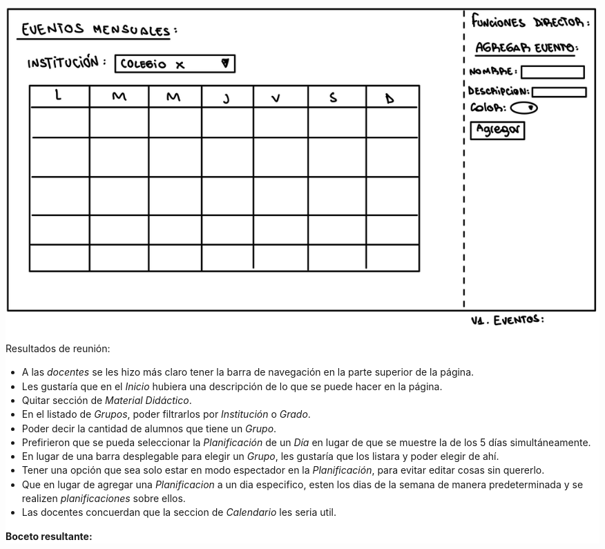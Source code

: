   ![v1_eventos](/docs/imgs_ui/v1_eventos.jpg)

Resultados de reunión:

- A las _docentes_ se les hizo más claro tener la barra de navegación en la parte superior de la página.
- Les gustaría que en el _Inicio_ hubiera una descripción de lo que se puede hacer en la página.
- Quitar sección de _Material Didáctico_.
- En el listado de _Grupos_, poder filtrarlos por _Institución_ o _Grado_.
- Poder decir la cantidad de alumnos que tiene un _Grupo_.
- Prefirieron que se pueda seleccionar la _Planificación_ de un _Día_ en lugar de que se muestre la de los 5 días simultáneamente.
- En lugar de una barra desplegable para elegir un _Grupo_, les gustaría que los listara y poder elegir de ahí.
- Tener una opción que sea solo estar en modo espectador en la _Planificación_, para evitar editar cosas sin quererlo.
- Que en lugar de agregar una _Planificacion_ a un dia especifico, esten los dias de la semana de manera predeterminada y se realizen _planificaciones_ sobre ellos.
- Las docentes concuerdan que la seccion de _Calendario_ les seria util.

**Boceto resultante:**
